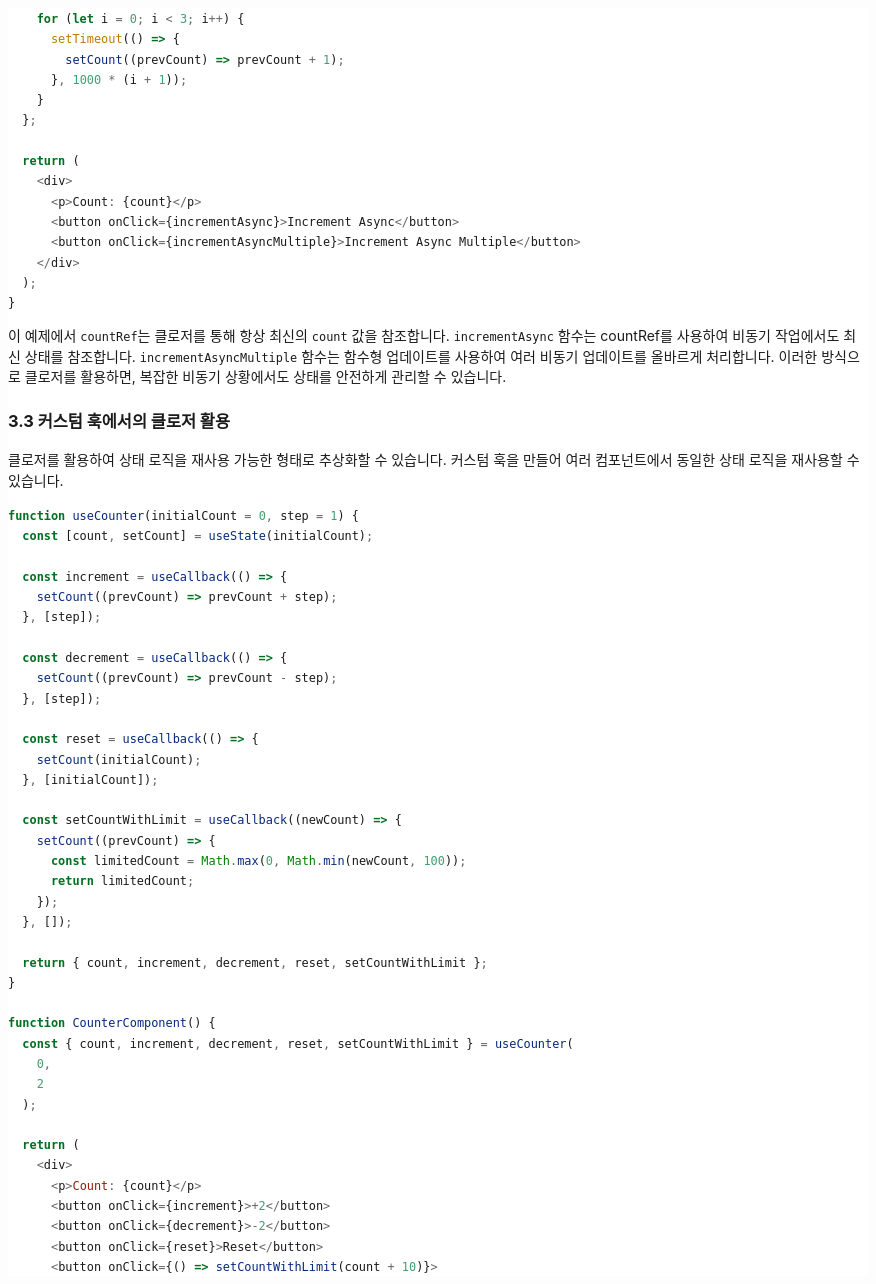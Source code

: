 ```javascript
    for (let i = 0; i < 3; i++) {
      setTimeout(() => {
        setCount((prevCount) => prevCount + 1);
      }, 1000 * (i + 1));
    }
  };

  return (
    <div>
      <p>Count: {count}</p>
      <button onClick={incrementAsync}>Increment Async</button>
      <button onClick={incrementAsyncMultiple}>Increment Async Multiple</button>
    </div>
  );
}
```

이 예제에서 `countRef`는 클로저를 통해 항상 최신의 `count` 값을 참조합니다. `incrementAsync` 함수는 countRef를 사용하여 비동기 작업에서도 최신 상태를 참조합니다. `incrementAsyncMultiple` 함수는 함수형 업데이트를 사용하여 여러 비동기 업데이트를 올바르게 처리합니다.
이러한 방식으로 클로저를 활용하면, 복잡한 비동기 상황에서도 상태를 안전하게 관리할 수 있습니다.

### 3.3 커스텀 훅에서의 클로저 활용

클로저를 활용하여 상태 로직을 재사용 가능한 형태로 추상화할 수 있습니다. 커스텀 훅을 만들어 여러 컴포넌트에서 동일한 상태 로직을 재사용할 수 있습니다.

```javascript
function useCounter(initialCount = 0, step = 1) {
  const [count, setCount] = useState(initialCount);

  const increment = useCallback(() => {
    setCount((prevCount) => prevCount + step);
  }, [step]);

  const decrement = useCallback(() => {
    setCount((prevCount) => prevCount - step);
  }, [step]);

  const reset = useCallback(() => {
    setCount(initialCount);
  }, [initialCount]);

  const setCountWithLimit = useCallback((newCount) => {
    setCount((prevCount) => {
      const limitedCount = Math.max(0, Math.min(newCount, 100));
      return limitedCount;
    });
  }, []);

  return { count, increment, decrement, reset, setCountWithLimit };
}

function CounterComponent() {
  const { count, increment, decrement, reset, setCountWithLimit } = useCounter(
    0,
    2
  );

  return (
    <div>
      <p>Count: {count}</p>
      <button onClick={increment}>+2</button>
      <button onClick={decrement}>-2</button>
      <button onClick={reset}>Reset</button>
      <button onClick={() => setCountWithLimit(count + 10)}>
```